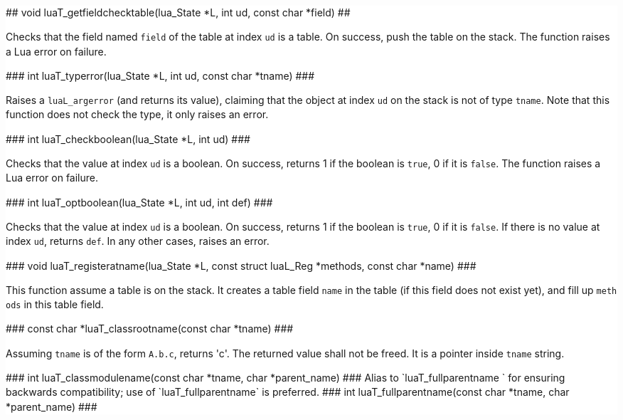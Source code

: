 <a name="luat_getfieldchecktable"/>
## void luaT_getfieldchecktable(lua_State *L, int ud, const char *field) ##

Checks that the field named `field` of the table at index `ud` is a
table. On success, push the table on the stack. The function raises a Lua
error on failure.

<a name="luat_typerror"/>
### int luaT_typerror(lua_State *L, int ud, const char *tname) ###

Raises a `luaL_argerror` (and returns its value), claiming that the
object at index `ud` on the stack is not of type `tname`. Note that
this function does not check the type, it only raises an error.

<a name="luat_checkboolean"/>
### int luaT_checkboolean(lua_State *L, int ud) ###

Checks that the value at index `ud` is a boolean. On success, returns 1
if the boolean is `true`, 0 if it is `false`. The function raises a Lua
error on failure.

<a name="luat_optboolean"/>
### int luaT_optboolean(lua_State *L, int ud, int def) ###

Checks that the value at index `ud` is a boolean. On success, returns 1
if the boolean is `true`, 0 if it is `false`. If there is no value at
index `ud`, returns `def`. In any other cases, raises an error.

<a name="luat_registeratname"/>
### void luaT_registeratname(lua_State *L, const struct luaL_Reg *methods, const char *name) ###

This function assume a table is on the stack. It creates a table field
`name` in the table (if this field does not exist yet), and fill up
`methods` in this table field.

<a name="luat_classrootname"/>
### const char *luaT_classrootname(const char *tname) ###

Assuming `tname` is of the form `A.b.c`, returns 'c'. The returned value
shall not be freed. It is a pointer inside `tname` string.

<a name="luat_classmodulename"/>
### int luaT_classmodulename(const char *tname, char *parent_name) ###
Alias to `luaT_fullparentname ` for ensuring backwards compatibility; 
use of `luaT_fullparentname` is preferred.

<a name="luat_fullparentname"/>
### int luaT_fullparentname(const char *tname, char *parent_name) ###

